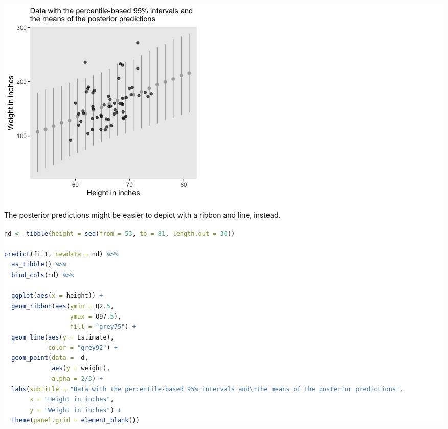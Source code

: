 ![](02_files/figure-gfm/unnamed-chunk-15-1.png)

The posterior predictions might be easier to depict with a ribbon and
line, instead.

``` r
nd <- tibble(height = seq(from = 53, to = 81, length.out = 30))

predict(fit1, newdata = nd) %>%
  as_tibble() %>%
  bind_cols(nd) %>% 

  ggplot(aes(x = height)) +
  geom_ribbon(aes(ymin = Q2.5, 
                  ymax = Q97.5),
                  fill = "grey75") +
  geom_line(aes(y = Estimate),
            color = "grey92") +
  geom_point(data =  d, 
             aes(y = weight),
             alpha = 2/3) +
  labs(subtitle = "Data with the percentile-based 95% intervals and\nthe means of the posterior predictions",
       x = "Height in inches",
       y = "Weight in inches") +
  theme(panel.grid = element_blank())
```
